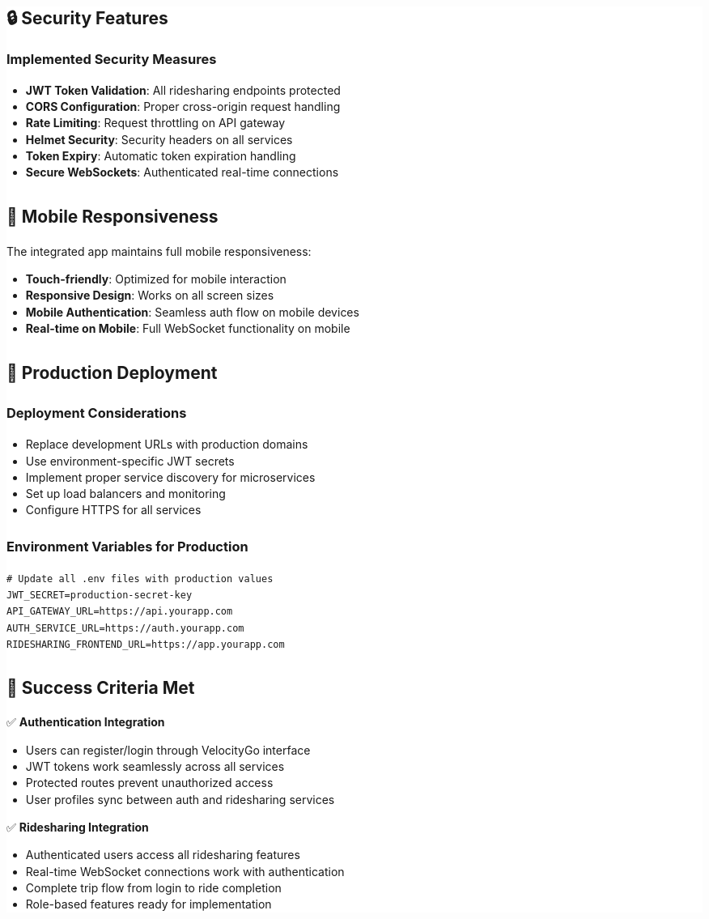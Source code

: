 ## 🔒 Security Features

### Implemented Security Measures
- **JWT Token Validation**: All ridesharing endpoints protected
- **CORS Configuration**: Proper cross-origin request handling
- **Rate Limiting**: Request throttling on API gateway
- **Helmet Security**: Security headers on all services
- **Token Expiry**: Automatic token expiration handling
- **Secure WebSockets**: Authenticated real-time connections

## 📱 Mobile Responsiveness

The integrated app maintains full mobile responsiveness:
- **Touch-friendly**: Optimized for mobile interaction
- **Responsive Design**: Works on all screen sizes
- **Mobile Authentication**: Seamless auth flow on mobile devices
- **Real-time on Mobile**: Full WebSocket functionality on mobile

## 🚀 Production Deployment

### Deployment Considerations
- Replace development URLs with production domains
- Use environment-specific JWT secrets
- Implement proper service discovery for microservices
- Set up load balancers and monitoring
- Configure HTTPS for all services

### Environment Variables for Production
```env
# Update all .env files with production values
JWT_SECRET=production-secret-key
API_GATEWAY_URL=https://api.yourapp.com
AUTH_SERVICE_URL=https://auth.yourapp.com
RIDESHARING_FRONTEND_URL=https://app.yourapp.com
```

## 🎯 Success Criteria Met

✅ **Authentication Integration**
- Users can register/login through VelocityGo interface
- JWT tokens work seamlessly across all services
- Protected routes prevent unauthorized access
- User profiles sync between auth and ridesharing services

✅ **Ridesharing Integration**
- Authenticated users access all ridesharing features
- Real-time WebSocket connections work with authentication
- Complete trip flow from login to ride completion
- Role-based features ready for implementation
